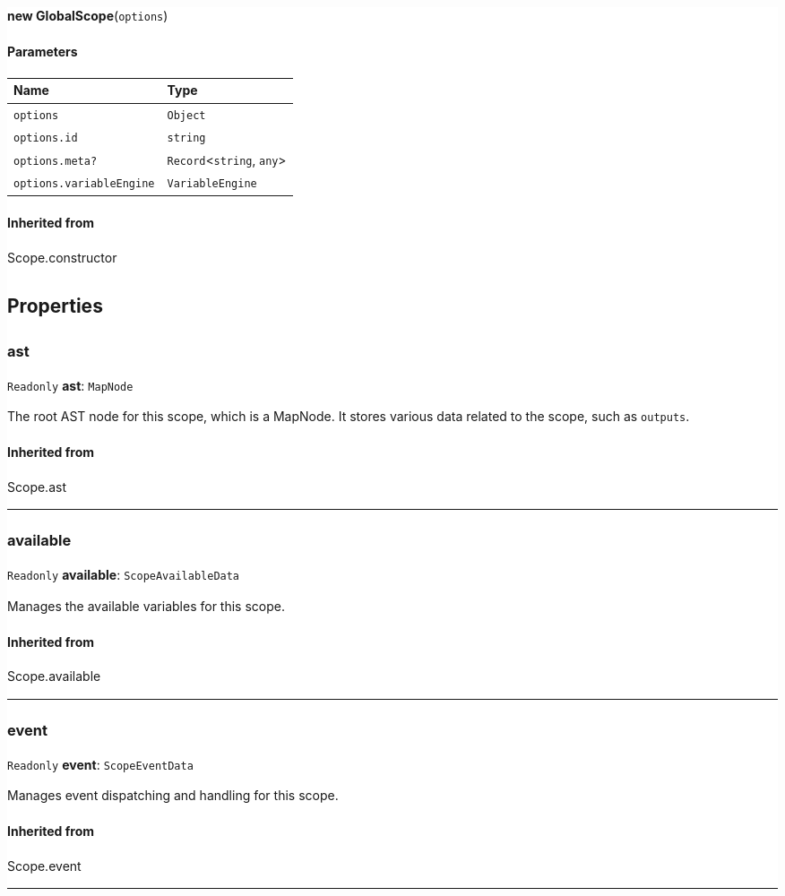 **new GlobalScope**(`options`)

#### Parameters

| Name | Type |
| :------ | :------ |
| `options` | `Object` |
| `options.id` | `string` | `symbol` |
| `options.meta?` | `Record`<`string`, `any`> |
| `options.variableEngine` | `VariableEngine` |

#### Inherited from

Scope.constructor

## Properties

### ast

`Readonly` **ast**: `MapNode`

The root AST node for this scope, which is a MapNode.
It stores various data related to the scope, such as `outputs`.

#### Inherited from

Scope.ast

***

### available

`Readonly` **available**: `ScopeAvailableData`

Manages the available variables for this scope.

#### Inherited from

Scope.available

***

### event

`Readonly` **event**: `ScopeEventData`

Manages event dispatching and handling for this scope.

#### Inherited from

Scope.event

***
